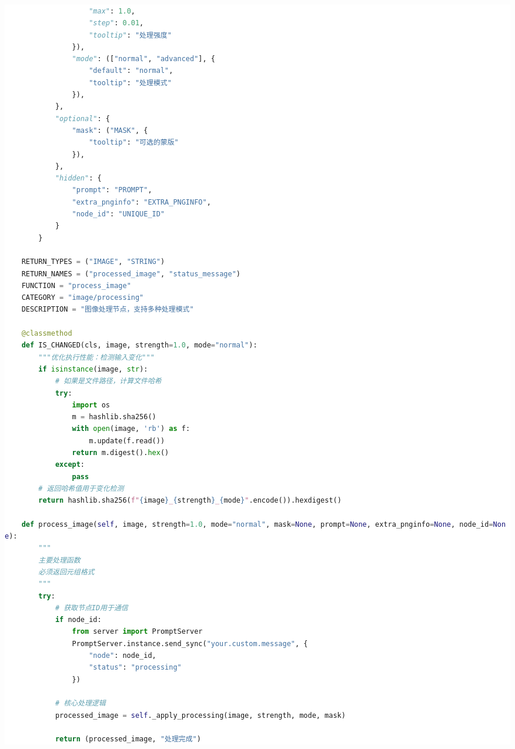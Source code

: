 ```python
                    "max": 1.0,
                    "step": 0.01,
                    "tooltip": "处理强度"
                }),
                "mode": (["normal", "advanced"], {
                    "default": "normal",
                    "tooltip": "处理模式"
                }),
            },
            "optional": {
                "mask": ("MASK", {
                    "tooltip": "可选的蒙版"
                }),
            },
            "hidden": {
                "prompt": "PROMPT",
                "extra_pnginfo": "EXTRA_PNGINFO",
                "node_id": "UNIQUE_ID"
            }
        }

    RETURN_TYPES = ("IMAGE", "STRING")
    RETURN_NAMES = ("processed_image", "status_message")
    FUNCTION = "process_image"
    CATEGORY = "image/processing"
    DESCRIPTION = "图像处理节点，支持多种处理模式"

    @classmethod
    def IS_CHANGED(cls, image, strength=1.0, mode="normal"):
        """优化执行性能：检测输入变化"""
        if isinstance(image, str):
            # 如果是文件路径，计算文件哈希
            try:
                import os
                m = hashlib.sha256()
                with open(image, 'rb') as f:
                    m.update(f.read())
                return m.digest().hex()
            except:
                pass
        # 返回哈希值用于变化检测
        return hashlib.sha256(f"{image}_{strength}_{mode}".encode()).hexdigest()

    def process_image(self, image, strength=1.0, mode="normal", mask=None, prompt=None, extra_pnginfo=None, node_id=None):
        """
        主要处理函数
        必须返回元组格式
        """
        try:
            # 获取节点ID用于通信
            if node_id:
                from server import PromptServer
                PromptServer.instance.send_sync("your.custom.message", {
                    "node": node_id,
                    "status": "processing"
                })

            # 核心处理逻辑
            processed_image = self._apply_processing(image, strength, mode, mask)

            return (processed_image, "处理完成")

```